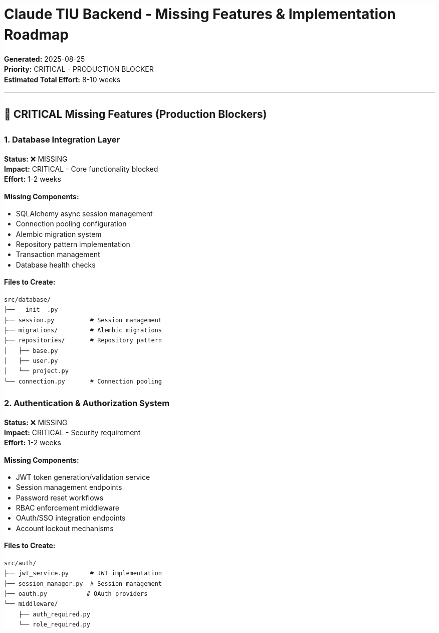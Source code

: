 # Claude TIU Backend - Missing Features & Implementation Roadmap

**Generated:** 2025-08-25  
**Priority:** CRITICAL - PRODUCTION BLOCKER  
**Estimated Total Effort:** 8-10 weeks  

---

## 🚨 CRITICAL Missing Features (Production Blockers)

### 1. **Database Integration Layer** 
**Status:** ❌ MISSING  
**Impact:** CRITICAL - Core functionality blocked  
**Effort:** 1-2 weeks  

**Missing Components:**
- SQLAlchemy async session management
- Connection pooling configuration  
- Alembic migration system
- Repository pattern implementation
- Transaction management
- Database health checks

**Files to Create:**
```
src/database/
├── __init__.py
├── session.py          # Session management
├── migrations/         # Alembic migrations
├── repositories/       # Repository pattern
│   ├── base.py
│   ├── user.py
│   └── project.py
└── connection.py       # Connection pooling
```

### 2. **Authentication & Authorization System**
**Status:** ❌ MISSING  
**Impact:** CRITICAL - Security requirement  
**Effort:** 1-2 weeks  

**Missing Components:**
- JWT token generation/validation service
- Session management endpoints
- Password reset workflows
- RBAC enforcement middleware
- OAuth/SSO integration endpoints
- Account lockout mechanisms

**Files to Create:**
```
src/auth/
├── jwt_service.py      # JWT implementation
├── session_manager.py  # Session management
├── oauth.py           # OAuth providers
└── middleware/
    ├── auth_required.py
    └── role_required.py
```
